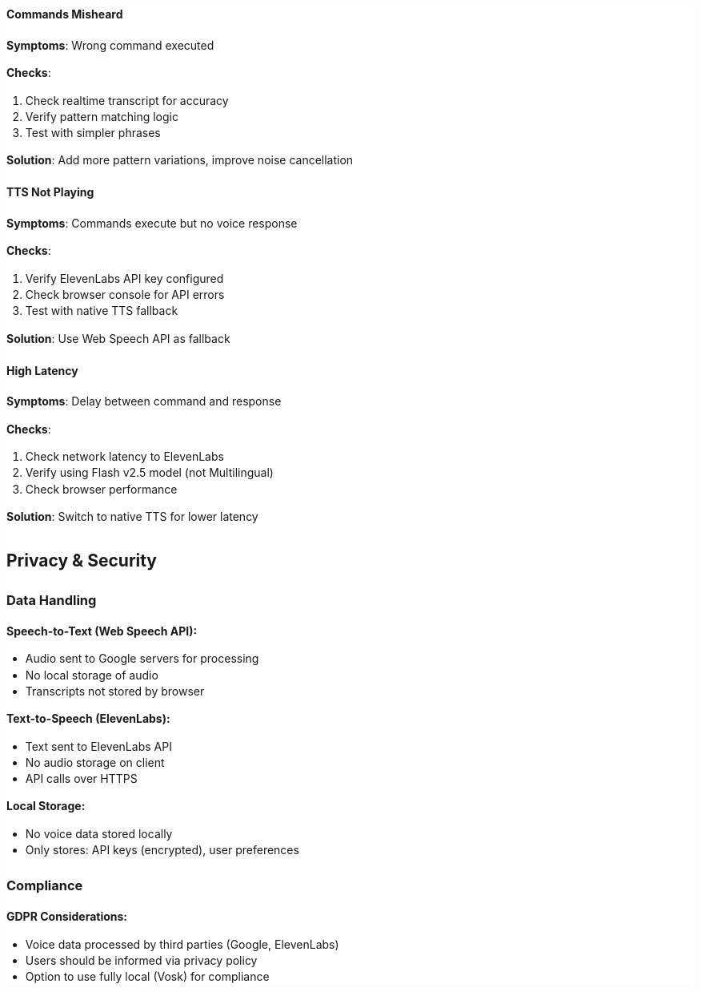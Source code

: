 #### Commands Misheard
**Symptoms**: Wrong command executed

**Checks**:
1. Check realtime transcript for accuracy
2. Verify pattern matching logic
3. Test with simpler phrases

**Solution**: Add more pattern variations, improve noise cancellation

#### TTS Not Playing
**Symptoms**: Commands execute but no voice response

**Checks**:
1. Verify ElevenLabs API key configured
2. Check browser console for API errors
3. Test with native TTS fallback

**Solution**: Use Web Speech API as fallback

#### High Latency
**Symptoms**: Delay between command and response

**Checks**:
1. Check network latency to ElevenLabs
2. Verify using Flash v2.5 model (not Multilingual)
3. Check browser performance

**Solution**: Switch to native TTS for lower latency

## Privacy & Security

### Data Handling

**Speech-to-Text (Web Speech API):**
- Audio sent to Google servers for processing
- No local storage of audio
- Transcripts not stored by browser

**Text-to-Speech (ElevenLabs):**
- Text sent to ElevenLabs API
- No audio storage on client
- API calls over HTTPS

**Local Storage:**
- No voice data stored locally
- Only stores: API keys (encrypted), user preferences

### Compliance

**GDPR Considerations:**
- Voice data processed by third parties (Google, ElevenLabs)
- Users should be informed via privacy policy
- Option to use fully local (Vosk) for compliance
